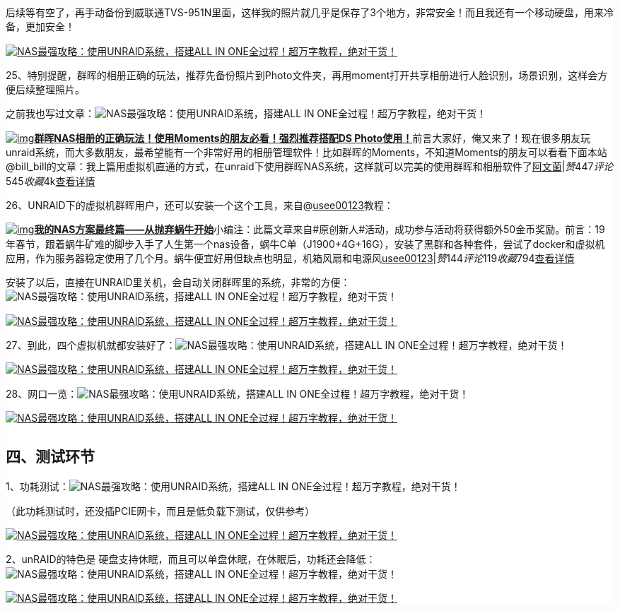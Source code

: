 后续等有空了，再手动备份到威联通TVS-951N里面，这样我的照片就几乎是保存了3个地方，非常安全！而且我还有一个移动硬盘，用来冷备，更加安全！

[![NAS最强攻略：使用UNRAID系统，搭建ALL IN ONE全过程！超万字教程，绝对干货！](asset/新建文本文档/5ed13d8c628af6380.png_e680.jpg)](https://post.smzdm.com/p/ag87w953/pic_62/)

25、特别提醒，群晖的相册正确的玩法，推荐先备份照片到Photo文件夹，再用moment打开共享相册进行人脸识别，场景识别，这样会方便后续整理照片。

之前我也写过文章：![NAS最强攻略：使用UNRAID系统，搭建ALL IN ONE全过程！超万字教程，绝对干货！](https://res.smzdm.com/images/emotions/64.png)

[![img](asset/新建文本文档/5e4aa0b6ad50d3278.jpg_a200.jpg)](https://post.smzdm.com/p/av7zn43p)[**群晖NAS相册的正确玩法！使用Moments的朋友必看！强烈推荐搭配DS Photo使用！**](https://post.smzdm.com/p/av7zn43p)前言大家好，俺又来了！现在很多朋友玩unraid系统，而大多数朋友，最希望能有一个非常好用的相册管理软件！比如群晖的Moments，不知道Moments的朋友可以看看下面本站@bill_bill的文章：我上篇用虚拟机直通的方式，在unraid下使用群晖NAS系统，这样就可以完美的使用群晖和相册软件了[阿文菌](https://zhiyou.smzdm.com/member/6902738986/)|*赞*447*评论*545*收藏*4k[查看详情](https://post.smzdm.com/p/av7zn43p)

26、UNRAID下的虚拟机群晖用户，还可以安装一个这个工具，来自@[usee00123](https://zhiyou.smzdm.com/member/9934421314/)教程：

[![img](asset/新建文本文档/5ec638232dd2b1695.jpg_a200.jpg)](https://post.smzdm.com/p/ax02zpq4)[**我的NAS方案最终篇——从抛弃蜗牛开始**](https://post.smzdm.com/p/ax02zpq4)小编注：此篇文章来自#原创新人#活动，成功参与活动将获得额外50金币奖励。前言：19年春节，跟着蜗牛矿难的脚步入手了人生第一个nas设备，蜗牛C单（J1900+4G+16G），安装了黑群和各种套件，尝试了docker和虚拟机应用，作为服务器稳定使用了几个月。蜗牛便宜好用但缺点也明显，机箱风扇和电源风[usee00123](https://zhiyou.smzdm.com/member/9934421314/)|*赞*144*评论*119*收藏*794[查看详情](https://post.smzdm.com/p/ax02zpq4)

安装了以后，直接在UNRAID里关机，会自动关闭群晖里的系统，非常的方便：![NAS最强攻略：使用UNRAID系统，搭建ALL IN ONE全过程！超万字教程，绝对干货！](https://res.smzdm.com/images/emotions/33.png)

[![NAS最强攻略：使用UNRAID系统，搭建ALL IN ONE全过程！超万字教程，绝对干货！](asset/新建文本文档/5ed13d8c69a927392.png_e680.jpg)](https://post.smzdm.com/p/ag87w953/pic_63/)

27、到此，四个虚拟机就都安装好了：![NAS最强攻略：使用UNRAID系统，搭建ALL IN ONE全过程！超万字教程，绝对干货！](https://res.smzdm.com/images/emotions/39.png)

[![NAS最强攻略：使用UNRAID系统，搭建ALL IN ONE全过程！超万字教程，绝对干货！](asset/新建文本文档/5ed13d8c3ae88281.png_e680.jpg)](https://post.smzdm.com/p/ag87w953/pic_64/)

28、网口一览：![NAS最强攻略：使用UNRAID系统，搭建ALL IN ONE全过程！超万字教程，绝对干货！](https://res.smzdm.com/images/emotions/35.png)

[![NAS最强攻略：使用UNRAID系统，搭建ALL IN ONE全过程！超万字教程，绝对干货！](asset/新建文本文档/5ed13d8c5f8c56297.png_e680.jpg)](https://post.smzdm.com/p/ag87w953/pic_65/)



## 四、测试环节

1、功耗测试：![NAS最强攻略：使用UNRAID系统，搭建ALL IN ONE全过程！超万字教程，绝对干货！](https://res.smzdm.com/images/emotions/33.png)

（此功耗测试时，还没插PCIE网卡，而且是低负载下测试，仅供参考）

[![NAS最强攻略：使用UNRAID系统，搭建ALL IN ONE全过程！超万字教程，绝对干货！](asset/新建文本文档/5ed13d8ca5d794155.png_e680.jpg)](https://post.smzdm.com/p/ag87w953/pic_66/)

2、unRAID的特色是 硬盘支持休眠，而且可以单盘休眠，在休眠后，功耗还会降低：![NAS最强攻略：使用UNRAID系统，搭建ALL IN ONE全过程！超万字教程，绝对干货！](https://res.smzdm.com/images/emotions/64.png)

[![NAS最强攻略：使用UNRAID系统，搭建ALL IN ONE全过程！超万字教程，绝对干货！](asset/新建文本文档/5ed13d8cc004d8303.png_e680.jpg)](https://post.smzdm.com/p/ag87w953/pic_67/)
